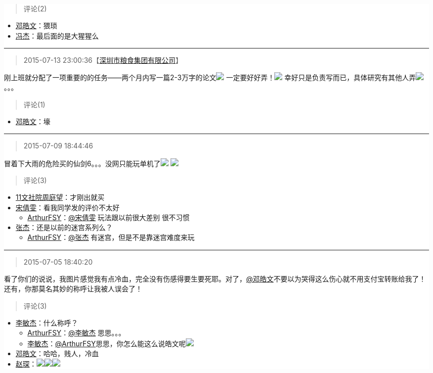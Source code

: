 
> 评论(2)


*  [邓皓文](https://user.qzone.qq.com/764690654)：猥琐
*  [冯杰](https://user.qzone.qq.com/1584438972)：最后面的是大猩猩么


---
> 2015-07-13 23:00:36【[深圳市粮食集团有限公司](https://apis.map.qq.com/uri/v1/marker?marker=coord:22.56895,114.11278;title:深圳市粮食集团有限公司;addr:广东省深圳市罗湖区湖贝旧村南坊656号粮食大厦3楼)】


刚上班就分配了一项重要的的任务——两个月内写一篇2-3万字的论文![](https://pan.4a1801.life/d/Onedrive-4A1801/%E4%B8%AA%E4%BA%BA%E5%BB%BA%E7%AB%99/assets/Qzone/Common/images/e103.gif) 一定要好好弄！![](https://pan.4a1801.life/d/Onedrive-4A1801/%E4%B8%AA%E4%BA%BA%E5%BB%BA%E7%AB%99/assets/Qzone/Common/images/e185.gif) 幸好只是负责写而已，具体研究有其他人弄![](https://pan.4a1801.life/d/Onedrive-4A1801/%E4%B8%AA%E4%BA%BA%E5%BB%BA%E7%AB%99/assets/Qzone/Common/images/e104.gif)。。。

> 评论(1)


*  [邓皓文](https://user.qzone.qq.com/764690654)：壕


---
> 2015-07-09 18:44:46


冒着下大雨的危险买的仙剑6。。。没网只能玩单机了![](https://pan.4a1801.life/d/Onedrive-4A1801/%E4%B8%AA%E4%BA%BA%E5%BB%BA%E7%AB%99/assets/Qzone/Common/images/e105.gif)
![](https://pan.4a1801.life/d/Onedrive-4A1801/%E4%B8%AA%E4%BA%BA%E5%BB%BA%E7%AB%99/assets/Qzone/Messages/images/577E21F3.jpeg)
> 评论(3)


*  [11文社院周庭望](https://user.qzone.qq.com/598417448)：才刚出就买
*  [宋倩雯](https://user.qzone.qq.com/825796915)：看我同学发的评价不太好
	* [ArthurFSY](https://user.qzone.qq.com/254904240)：[@宋倩雯](https://user.qzone.qq.com/825796915) 玩法跟以前很大差别 很不习惯
*  [张杰](https://user.qzone.qq.com/394939149)：还是以前的迷宫系列么？
	* [ArthurFSY](https://user.qzone.qq.com/254904240)：[@张杰](https://user.qzone.qq.com/394939149) 有迷宫，但是不是靠迷宫难度来玩


---
> 2015-07-05 18:40:20


看了你们的说说，我图片感觉我有点冷血，完全没有伤感得要生要死耶。对了，[@邓皓文](https://user.qzone.qq.com/764690654)不要以为哭得这么伤心就不用支付宝转账给我了！还有，你那莫名其妙的称呼让我被人误会了！

> 评论(3)


*  [李敏杰](https://user.qzone.qq.com/1312561826)：什么称呼？
	* [ArthurFSY](https://user.qzone.qq.com/254904240)：[@李敏杰](https://user.qzone.qq.com/1312561826) 思思。。。
	* [李敏杰](https://user.qzone.qq.com/1312561826)：[@ArthurFSY](https://user.qzone.qq.com/254904240)思思，你怎么能这么说皓文呢![](https://pan.4a1801.life/d/Onedrive-4A1801/%E4%B8%AA%E4%BA%BA%E5%BB%BA%E7%AB%99/assets/Qzone/Common/images/e120.gif)
*  [邓皓文](https://user.qzone.qq.com/764690654)：哈哈，贱人，冷血
*  [赵琛](https://user.qzone.qq.com/664503485)：![](https://pan.4a1801.life/d/Onedrive-4A1801/%E4%B8%AA%E4%BA%BA%E5%BB%BA%E7%AB%99/assets/Qzone/Common/images/e120.gif)![](https://pan.4a1801.life/d/Onedrive-4A1801/%E4%B8%AA%E4%BA%BA%E5%BB%BA%E7%AB%99/assets/Qzone/Common/images/e120.gif)![](https://pan.4a1801.life/d/Onedrive-4A1801/%E4%B8%AA%E4%BA%BA%E5%BB%BA%E7%AB%99/assets/Qzone/Common/images/e120.gif)

